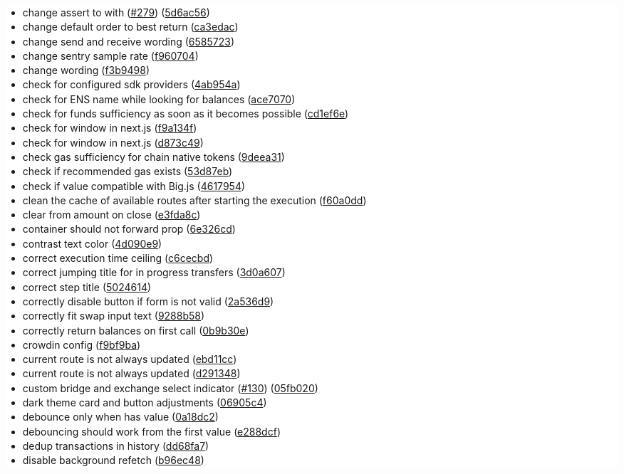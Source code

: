 * change assert to with ([#279](https://github.com/nazabalm/widget/issues/279)) ([5d6ac56](https://github.com/nazabalm/widget/commit/5d6ac569e239317edb288a42918ead107369d1ae))
* change default order to best return ([ca3edac](https://github.com/nazabalm/widget/commit/ca3edac983c5b34f2bc1b90c2ff5b970eb360f2c))
* change send and receive wording ([6585723](https://github.com/nazabalm/widget/commit/6585723b8fd9cc88e5e8bad68b1216960d6518f0))
* change sentry sample rate ([f960704](https://github.com/nazabalm/widget/commit/f9607043fac28e171e8543e4e393ebf3e86b20dd))
* change wording ([f3b9498](https://github.com/nazabalm/widget/commit/f3b9498d1f96b58157c196f6e838389cdde9d320))
* check for configured sdk providers ([4ab954a](https://github.com/nazabalm/widget/commit/4ab954adfd905f69010c32d19bb8bd4e4d0a3735))
* check for ENS name while looking for balances ([ace7070](https://github.com/nazabalm/widget/commit/ace7070ff12b8c03393c5a43cf5983affc8d9a06))
* check for funds sufficiency as soon as it becomes possible ([cd1ef6e](https://github.com/nazabalm/widget/commit/cd1ef6eb17987a75e620755dbc71506757b4b770))
* check for window in next.js ([f9a134f](https://github.com/nazabalm/widget/commit/f9a134fa7238aa3ef020c9fededf1d97332ecdbb))
* check for window in next.js ([d873c49](https://github.com/nazabalm/widget/commit/d873c49110c2be58cf06d83cbabc2e9817528a4c))
* check gas sufficiency for chain native tokens ([9deea31](https://github.com/nazabalm/widget/commit/9deea31758d81d5b34018326d41a7cc337f18a45))
* check if recommended gas exists ([53d87eb](https://github.com/nazabalm/widget/commit/53d87ebde02f5c29405781a1a9971c83aea9c889))
* check if value compatible with Big.js ([4617954](https://github.com/nazabalm/widget/commit/46179545b71d6c471156dc4b1574a80e36a9a299))
* clean the cache of available routes after starting the execution ([f60a0dd](https://github.com/nazabalm/widget/commit/f60a0dd7359679d894682179808207035c5d9f6a))
* clear from amount on close ([e3fda8c](https://github.com/nazabalm/widget/commit/e3fda8c3e09ae17449e0583f4b223e30b4369b94))
* container should not forward prop ([6e326cd](https://github.com/nazabalm/widget/commit/6e326cd27efb965058923830c4831395365b802a))
* contrast text color ([4d090e9](https://github.com/nazabalm/widget/commit/4d090e98fcac4f3cdfb148df932e5b2e122671c5))
* correct execution time ceiling ([c6cecbd](https://github.com/nazabalm/widget/commit/c6cecbde0d17f1721d77cfeda955bb09b8c75f71))
* correct jumping title for in progress transfers ([3d0a607](https://github.com/nazabalm/widget/commit/3d0a6076cbb1fa46dde60673637bc0fe9ff5df3c))
* correct step title ([5024614](https://github.com/nazabalm/widget/commit/5024614f5a063609bb77bb8e2e995f6dbe93c187))
* correctly disable button if form is not valid ([2a536d9](https://github.com/nazabalm/widget/commit/2a536d9b6cfada26c7ac1d95b9f103bef53b84ab))
* correctly fit swap input text ([9288b58](https://github.com/nazabalm/widget/commit/9288b58128bd442f6f42da88264c389cff9c9884))
* correctly return balances on first call ([0b9b30e](https://github.com/nazabalm/widget/commit/0b9b30e46e0a7b38afb56cabf454d5ec0f46d149))
* crowdin config ([f9bf9ba](https://github.com/nazabalm/widget/commit/f9bf9bab7fa2891d849f70c72ff16b096701fbb0))
* current route is not always updated ([ebd11cc](https://github.com/nazabalm/widget/commit/ebd11cce12dc3e551e4d40880f3ff2df2e7ebde5))
* current route is not always updated ([d291348](https://github.com/nazabalm/widget/commit/d2913482f6876b8ec36e8b195fcbfa3144d4e50f))
* custom bridge and exchange select indicator ([#130](https://github.com/nazabalm/widget/issues/130)) ([05fb020](https://github.com/nazabalm/widget/commit/05fb020ce395971f94a95528581c76bf348306ce))
* dark theme card and button adjustments ([06905c4](https://github.com/nazabalm/widget/commit/06905c4e75d4f0e2dbb93997e7112d06cb89cb5b))
* debounce only when has value ([0a18dc2](https://github.com/nazabalm/widget/commit/0a18dc21dc6f7d2fe05e47a8d5a7f9f4f024fdaf))
* debouncing should work from the first value ([e288dcf](https://github.com/nazabalm/widget/commit/e288dcfc556689941e3e92b8aaf9531037530d4f))
* dedup transactions in history ([dd68fa7](https://github.com/nazabalm/widget/commit/dd68fa767fa6830bcf4b721e9364ea8fa4ebfbdd))
* disable background refetch ([b96ec48](https://github.com/nazabalm/widget/commit/b96ec482fa46f029f6a593711958383ba76d7e9c))